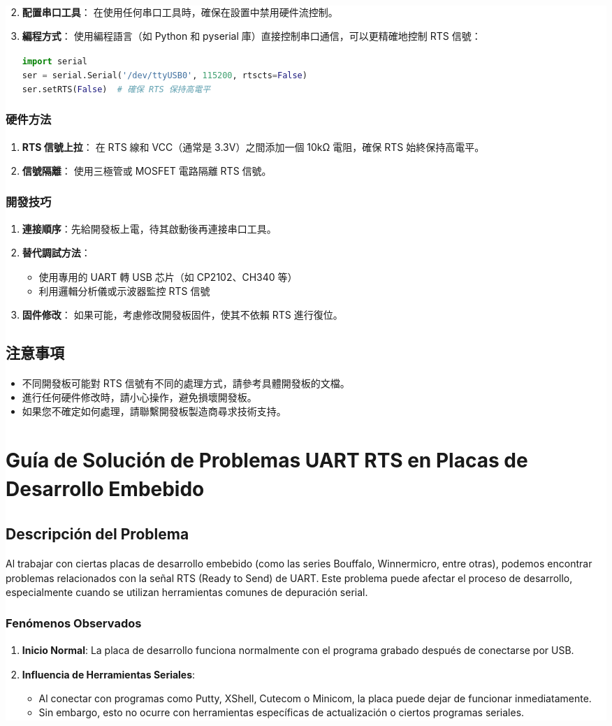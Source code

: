 2. **配置串口工具**：
   在使用任何串口工具時，確保在設置中禁用硬件流控制。

3. **編程方式**：
   使用編程語言（如 Python 和 pyserial 庫）直接控制串口通信，可以更精確地控制 RTS 信號：
   ```python
   import serial
   ser = serial.Serial('/dev/ttyUSB0', 115200, rtscts=False)
   ser.setRTS(False)  # 確保 RTS 保持高電平
   ```

### 硬件方法

1. **RTS 信號上拉**：
   在 RTS 線和 VCC（通常是 3.3V）之間添加一個 10kΩ 電阻，確保 RTS 始終保持高電平。

2. **信號隔離**：
   使用三極管或 MOSFET 電路隔離 RTS 信號。

### 開發技巧

1. **連接順序**：先給開發板上電，待其啟動後再連接串口工具。

2. **替代調試方法**：
   - 使用專用的 UART 轉 USB 芯片（如 CP2102、CH340 等）
   - 利用邏輯分析儀或示波器監控 RTS 信號

3. **固件修改**：
   如果可能，考慮修改開發板固件，使其不依賴 RTS 進行復位。

## 注意事項

- 不同開發板可能對 RTS 信號有不同的處理方式，請參考具體開發板的文檔。
- 進行任何硬件修改時，請小心操作，避免損壞開發板。
- 如果您不確定如何處理，請聯繫開發板製造商尋求技術支持。



# Guía de Solución de Problemas UART RTS en Placas de Desarrollo Embebido

## Descripción del Problema

Al trabajar con ciertas placas de desarrollo embebido (como las series Bouffalo, Winnermicro, entre otras), podemos encontrar problemas relacionados con la señal RTS (Ready to Send) de UART. Este problema puede afectar el proceso de desarrollo, especialmente cuando se utilizan herramientas comunes de depuración serial.

### Fenómenos Observados

1. **Inicio Normal**: La placa de desarrollo funciona normalmente con el programa grabado después de conectarse por USB.

2. **Influencia de Herramientas Seriales**:
   - Al conectar con programas como Putty, XShell, Cutecom o Minicom, la placa puede dejar de funcionar inmediatamente.
   - Sin embargo, esto no ocurre con herramientas específicas de actualización o ciertos programas seriales.
